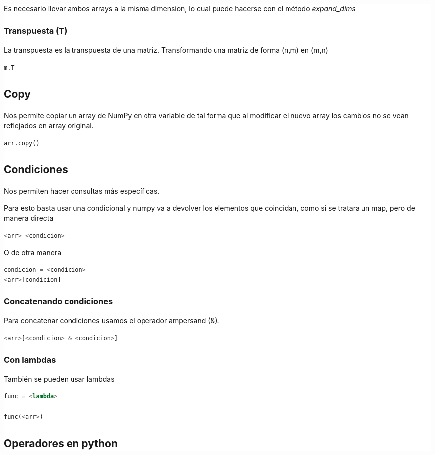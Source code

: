 Es necesario llevar ambos arrays a la misma dimension, lo cual puede hacerse con el método *expand_dims*

### Transpuesta (T)

La transpuesta es la transpuesta de una matriz. Transformando una matriz de forma (n,m) en (m,n)

``` python
m.T
```

## Copy

Nos permite copiar un array de NumPy en otra variable de tal forma que al modificar el nuevo array los cambios no se vean reflejados en array original.

``` python
arr.copy()
```

## Condiciones

Nos permiten hacer consultas más específicas.

Para esto basta usar una condicional y numpy va a devolver los elementos que coincidan, como si se tratara un map, pero de manera directa

``` python
<arr> <condicion>
```

O de otra manera

``` python
condicion = <condicion>
<arr>[condicion]
```

### Concatenando condiciones

Para concatenar condiciones usamos el operador ampersand (&).

``` python
<arr>[<condicion> & <condicion>]
```

### Con lambdas

También se pueden usar lambdas

``` python
func = <lambda>

func(<arr>)
```

## Operadores en python
